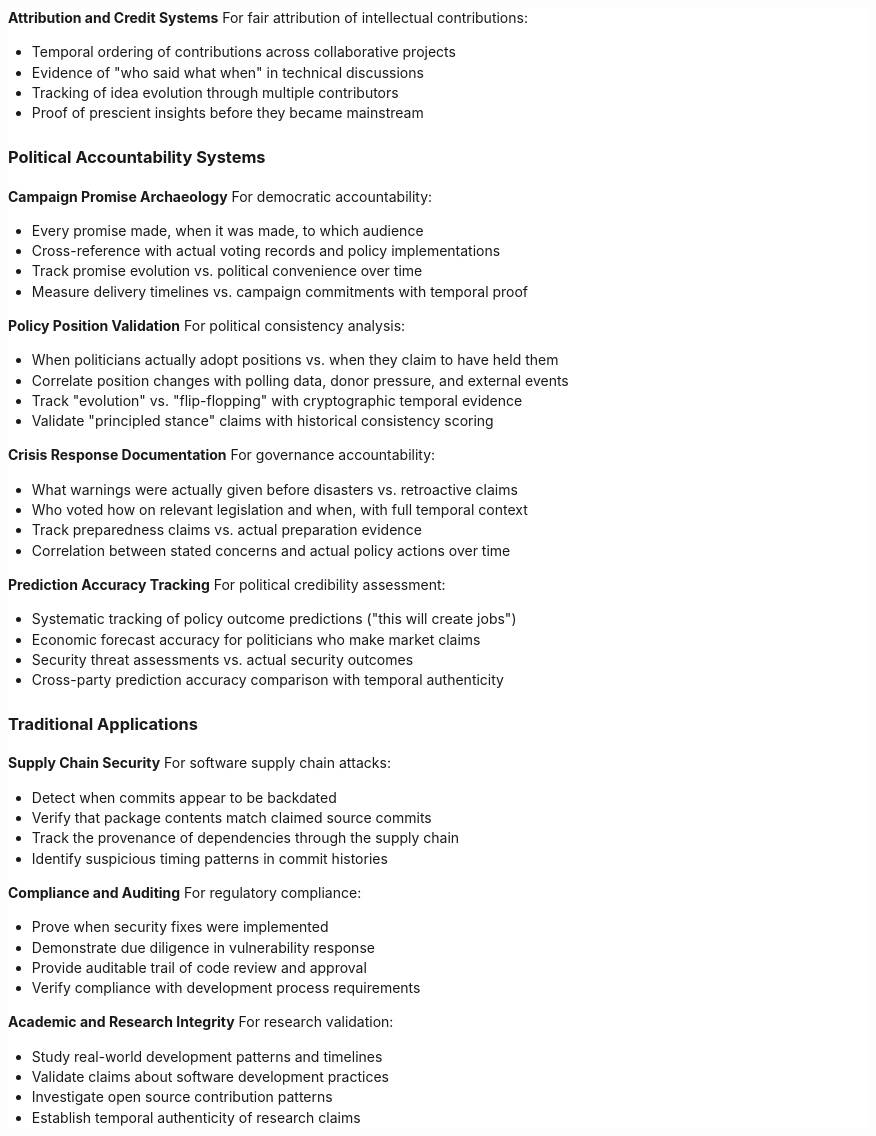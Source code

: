 **Attribution and Credit Systems**
For fair attribution of intellectual contributions:
- Temporal ordering of contributions across collaborative projects
- Evidence of "who said what when" in technical discussions
- Tracking of idea evolution through multiple contributors
- Proof of prescient insights before they became mainstream

### Political Accountability Systems

**Campaign Promise Archaeology**
For democratic accountability:
- Every promise made, when it was made, to which audience
- Cross-reference with actual voting records and policy implementations
- Track promise evolution vs. political convenience over time
- Measure delivery timelines vs. campaign commitments with temporal proof

**Policy Position Validation**
For political consistency analysis:
- When politicians actually adopt positions vs. when they claim to have held them
- Correlate position changes with polling data, donor pressure, and external events
- Track "evolution" vs. "flip-flopping" with cryptographic temporal evidence
- Validate "principled stance" claims with historical consistency scoring

**Crisis Response Documentation**
For governance accountability:
- What warnings were actually given before disasters vs. retroactive claims
- Who voted how on relevant legislation and when, with full temporal context
- Track preparedness claims vs. actual preparation evidence
- Correlation between stated concerns and actual policy actions over time

**Prediction Accuracy Tracking**
For political credibility assessment:
- Systematic tracking of policy outcome predictions ("this will create jobs")
- Economic forecast accuracy for politicians who make market claims
- Security threat assessments vs. actual security outcomes
- Cross-party prediction accuracy comparison with temporal authenticity

### Traditional Applications

**Supply Chain Security**
For software supply chain attacks:
- Detect when commits appear to be backdated
- Verify that package contents match claimed source commits
- Track the provenance of dependencies through the supply chain
- Identify suspicious timing patterns in commit histories

**Compliance and Auditing**
For regulatory compliance:
- Prove when security fixes were implemented
- Demonstrate due diligence in vulnerability response
- Provide auditable trail of code review and approval
- Verify compliance with development process requirements

**Academic and Research Integrity**
For research validation:
- Study real-world development patterns and timelines
- Validate claims about software development practices
- Investigate open source contribution patterns
- Establish temporal authenticity of research claims
